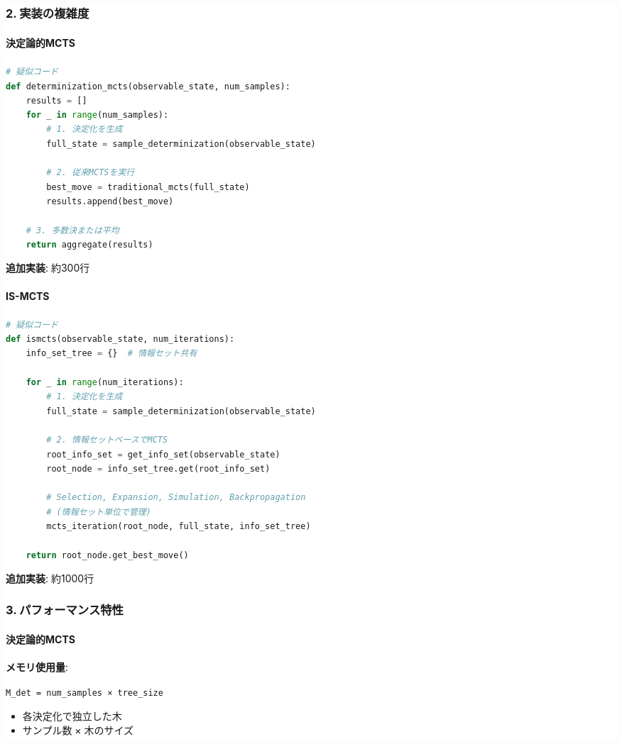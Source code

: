 ### 2. 実装の複雑度

#### 決定論的MCTS
```python
# 疑似コード
def determinization_mcts(observable_state, num_samples):
    results = []
    for _ in range(num_samples):
        # 1. 決定化を生成
        full_state = sample_determinization(observable_state)
        
        # 2. 従来MCTSを実行
        best_move = traditional_mcts(full_state)
        results.append(best_move)
    
    # 3. 多数決または平均
    return aggregate(results)
```
**追加実装**: 約300行

#### IS-MCTS
```python
# 疑似コード
def ismcts(observable_state, num_iterations):
    info_set_tree = {}  # 情報セット共有
    
    for _ in range(num_iterations):
        # 1. 決定化を生成
        full_state = sample_determinization(observable_state)
        
        # 2. 情報セットベースでMCTS
        root_info_set = get_info_set(observable_state)
        root_node = info_set_tree.get(root_info_set)
        
        # Selection, Expansion, Simulation, Backpropagation
        # (情報セット単位で管理)
        mcts_iteration(root_node, full_state, info_set_tree)
    
    return root_node.get_best_move()
```
**追加実装**: 約1000行

### 3. パフォーマンス特性

#### 決定論的MCTS

**メモリ使用量**:
```
M_det = num_samples × tree_size
```
- 各決定化で独立した木
- サンプル数 × 木のサイズ

